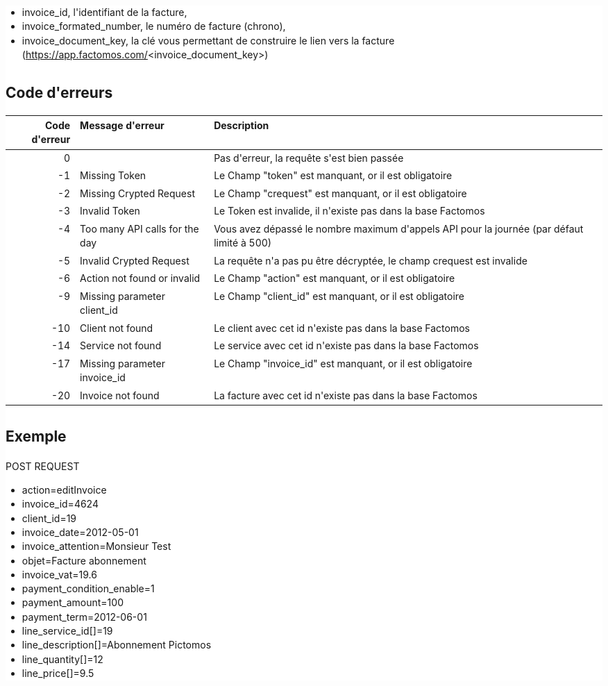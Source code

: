 - invoice_id, l'identifiant de la facture,
- invoice_formated_number, le numéro de facture (chrono),
- invoice_document_key, la clé vous permettant de construire le lien vers la facture (https://app.factomos.com/<invoice_document_key>)

## Code d'erreurs

Code d'erreur | Message d'erreur                          | Description
------------: | :---------------------------------------- | :----------------
0             |                                           | Pas d'erreur, la requête s'est bien passée
-1            | Missing Token                             | Le Champ "token" est manquant, or il est obligatoire
-2            | Missing Crypted Request                   | Le Champ "crequest" est manquant, or il est obligatoire
-3            | Invalid Token                             | Le Token est invalide, il n'existe pas dans la base Factomos
-4            | Too many API calls for the day            | Vous avez dépassé le nombre maximum d'appels API pour la journée (par défaut limité à 500)
-5            | Invalid Crypted Request                   | La requête n'a pas pu être décryptée, le champ crequest est invalide
-6            | Action not found or invalid               | Le Champ "action" est manquant, or il est obligatoire
-9            | Missing parameter client_id               | Le Champ "client_id" est manquant, or il est obligatoire
-10           | Client not found                          | Le client avec cet id n'existe pas dans la base Factomos
-14           | Service not found                         | Le service avec cet id n'existe pas dans la base Factomos
-17           | Missing parameter invoice_id              | Le Champ "invoice_id" est manquant, or il est obligatoire
-20           | Invoice not found                         | La facture avec cet id n'existe pas dans la base Factomos

## Exemple

POST REQUEST
- action=editInvoice
- invoice_id=4624
- client_id=19
- invoice_date=2012-05-01
- invoice_attention=Monsieur Test
- objet=Facture abonnement
- invoice_vat=19.6
- payment_condition_enable=1
- payment_amount=100
- payment_term=2012-06-01
- line_service_id[]=19
- line_description[]=Abonnement Pictomos
- line_quantity[]=12
- line_price[]=9.5
